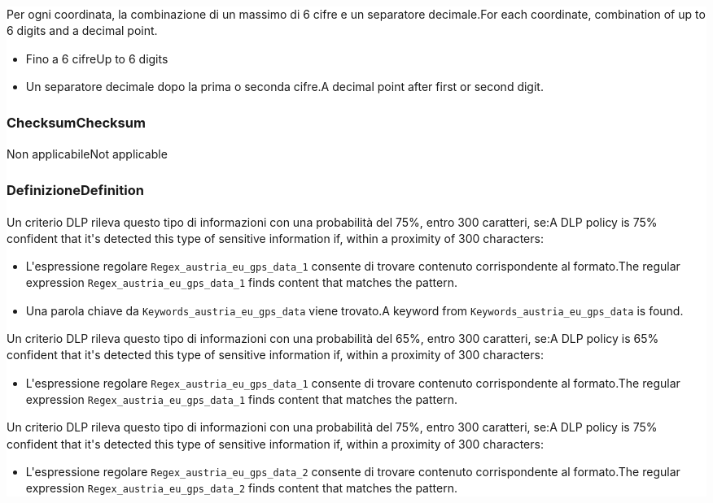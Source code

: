 <span data-ttu-id="5ea19-111">Per ogni coordinata, la combinazione di un massimo di 6 cifre e un separatore decimale.</span><span class="sxs-lookup"><span data-stu-id="5ea19-111">For each coordinate, combination of up to 6 digits and a decimal point.</span></span>
  
- <span data-ttu-id="5ea19-112">Fino a 6 cifre</span><span class="sxs-lookup"><span data-stu-id="5ea19-112">Up to 6 digits</span></span>
    
- <span data-ttu-id="5ea19-113">Un separatore decimale dopo la prima o seconda cifre.</span><span class="sxs-lookup"><span data-stu-id="5ea19-113">A decimal point after first or second digit.</span></span>
    
### <a name="checksum"></a><span data-ttu-id="5ea19-114">Checksum</span><span class="sxs-lookup"><span data-stu-id="5ea19-114">Checksum</span></span>

<span data-ttu-id="5ea19-115">Non applicabile</span><span class="sxs-lookup"><span data-stu-id="5ea19-115">Not applicable</span></span>
  
### <a name="definition"></a><span data-ttu-id="5ea19-116">Definizione</span><span class="sxs-lookup"><span data-stu-id="5ea19-116">Definition</span></span>

<span data-ttu-id="5ea19-117">Un criterio DLP rileva questo tipo di informazioni con una probabilità del 75%, entro 300 caratteri, se:</span><span class="sxs-lookup"><span data-stu-id="5ea19-117">A DLP policy is 75% confident that it's detected this type of sensitive information if, within a proximity of 300 characters:</span></span>
  
- <span data-ttu-id="5ea19-118">L'espressione regolare `Regex_austria_eu_gps_data_1` consente di trovare contenuto corrispondente al formato.</span><span class="sxs-lookup"><span data-stu-id="5ea19-118">The regular expression  `Regex_austria_eu_gps_data_1` finds content that matches the pattern.</span></span> 
    
- <span data-ttu-id="5ea19-119">Una parola chiave da `Keywords_austria_eu_gps_data` viene trovato.</span><span class="sxs-lookup"><span data-stu-id="5ea19-119">A keyword from  `Keywords_austria_eu_gps_data` is found.</span></span> 
    
<span data-ttu-id="5ea19-120">Un criterio DLP rileva questo tipo di informazioni con una probabilità del 65%, entro 300 caratteri, se:</span><span class="sxs-lookup"><span data-stu-id="5ea19-120">A DLP policy is 65% confident that it's detected this type of sensitive information if, within a proximity of 300 characters:</span></span>
  
- <span data-ttu-id="5ea19-121">L'espressione regolare `Regex_austria_eu_gps_data_1` consente di trovare contenuto corrispondente al formato.</span><span class="sxs-lookup"><span data-stu-id="5ea19-121">The regular expression  `Regex_austria_eu_gps_data_1` finds content that matches the pattern.</span></span> 
    
<span data-ttu-id="5ea19-122">Un criterio DLP rileva questo tipo di informazioni con una probabilità del 75%, entro 300 caratteri, se:</span><span class="sxs-lookup"><span data-stu-id="5ea19-122">A DLP policy is 75% confident that it's detected this type of sensitive information if, within a proximity of 300 characters:</span></span>
  
- <span data-ttu-id="5ea19-123">L'espressione regolare `Regex_austria_eu_gps_data_2` consente di trovare contenuto corrispondente al formato.</span><span class="sxs-lookup"><span data-stu-id="5ea19-123">The regular expression  `Regex_austria_eu_gps_data_2` finds content that matches the pattern.</span></span> 
    